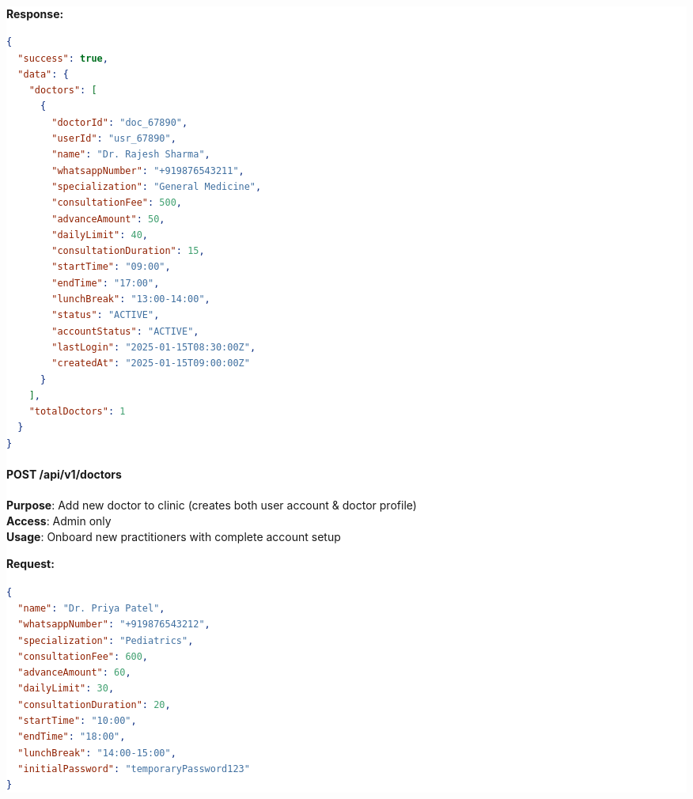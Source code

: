 **Response:**

```json
{
  "success": true,
  "data": {
    "doctors": [
      {
        "doctorId": "doc_67890",
        "userId": "usr_67890",
        "name": "Dr. Rajesh Sharma",
        "whatsappNumber": "+919876543211",
        "specialization": "General Medicine",
        "consultationFee": 500,
        "advanceAmount": 50,
        "dailyLimit": 40,
        "consultationDuration": 15,
        "startTime": "09:00",
        "endTime": "17:00",
        "lunchBreak": "13:00-14:00",
        "status": "ACTIVE",
        "accountStatus": "ACTIVE",
        "lastLogin": "2025-01-15T08:30:00Z",
        "createdAt": "2025-01-15T09:00:00Z"
      }
    ],
    "totalDoctors": 1
  }
}
```

#### POST /api/v1/doctors

**Purpose**: Add new doctor to clinic (creates both user account & doctor profile)  
**Access**: Admin only  
**Usage**: Onboard new practitioners with complete account setup

**Request:**

```json
{
  "name": "Dr. Priya Patel",
  "whatsappNumber": "+919876543212",
  "specialization": "Pediatrics",
  "consultationFee": 600,
  "advanceAmount": 60,
  "dailyLimit": 30,
  "consultationDuration": 20,
  "startTime": "10:00",
  "endTime": "18:00",
  "lunchBreak": "14:00-15:00",
  "initialPassword": "temporaryPassword123"
}
```
